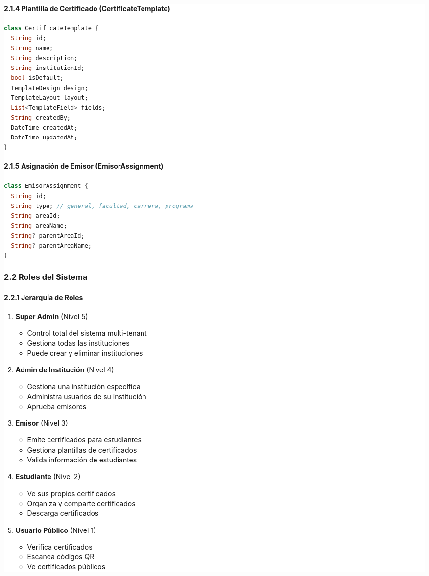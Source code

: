 #### 2.1.4 Plantilla de Certificado (CertificateTemplate)
```dart
class CertificateTemplate {
  String id;
  String name;
  String description;
  String institutionId;
  bool isDefault;
  TemplateDesign design;
  TemplateLayout layout;
  List<TemplateField> fields;
  String createdBy;
  DateTime createdAt;
  DateTime updatedAt;
}
```

#### 2.1.5 Asignación de Emisor (EmisorAssignment)
```dart
class EmisorAssignment {
  String id;
  String type; // general, facultad, carrera, programa
  String areaId;
  String areaName;
  String? parentAreaId;
  String? parentAreaName;
}
```

### 2.2 Roles del Sistema

#### 2.2.1 Jerarquía de Roles
1. **Super Admin** (Nivel 5)
   - Control total del sistema multi-tenant
   - Gestiona todas las instituciones
   - Puede crear y eliminar instituciones

2. **Admin de Institución** (Nivel 4)
   - Gestiona una institución específica
   - Administra usuarios de su institución
   - Aprueba emisores

3. **Emisor** (Nivel 3)
   - Emite certificados para estudiantes
   - Gestiona plantillas de certificados
   - Valida información de estudiantes

4. **Estudiante** (Nivel 2)
   - Ve sus propios certificados
   - Organiza y comparte certificados
   - Descarga certificados

5. **Usuario Público** (Nivel 1)
   - Verifica certificados
   - Escanea códigos QR
   - Ve certificados públicos
